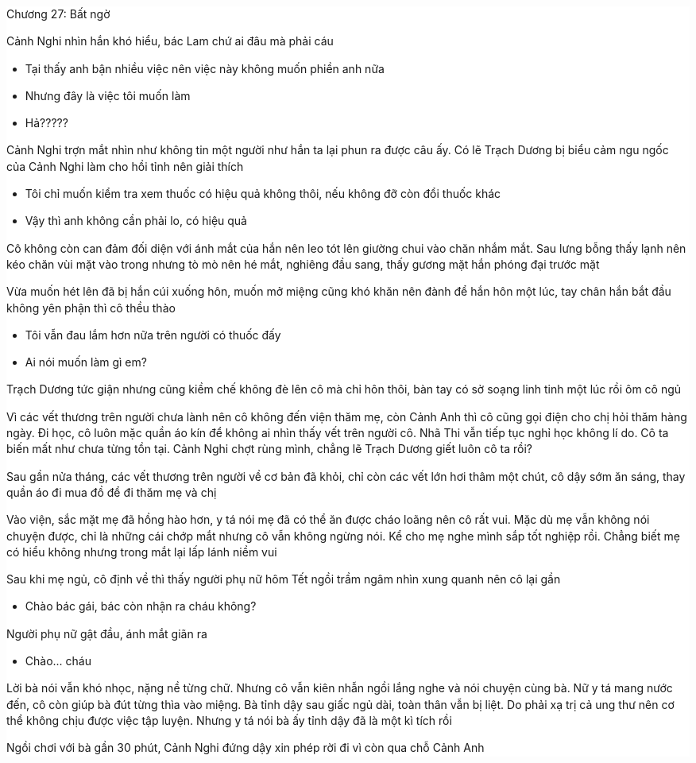 




Chương 27: Bất ngờ

Cảnh Nghi nhìn hắn khó hiểu, bác Lam chứ ai đâu mà phải cáu

- Tại thấy anh bận nhiều việc nên việc này không muốn phiền anh nữa

- Nhưng đây là việc tôi muốn làm

- Hả?????

Cảnh Nghi trợn mắt nhìn như không tin một người như hắn ta lại phun ra được câu ấy. Có lẽ Trạch Dương bị biểu cảm ngu ngốc của Cảnh Nghi làm cho hồi tỉnh nên giải thích

- Tôi chỉ muốn kiểm tra xem thuốc có hiệu quả không thôi, nếu không đỡ còn đổi thuốc khác

- Vậy thì anh không cần phải lo, có hiệu quả

Cô không còn can đảm đối diện với ánh mắt của hắn nên leo tót lên giường chui vào chăn nhắm mắt. Sau lưng bỗng thấy lạnh nên kéo chăn vùi mặt vào trong nhưng tò mò nên hé mắt, nghiêng đầu sang, thấy gương mặt hắn phóng đại trước mặt

Vừa muốn hét lên đã bị hắn cúi xuống hôn, muốn mở miệng cũng khó khăn nên đành để hắn hôn một lúc, tay chân hắn bắt đầu không yên phận thì cô thều thào

- Tôi vẫn đau lắm hơn nữa trên người có thuốc đấy

- Ai nói muốn làm gì em?

Trạch Dương tức giận nhưng cũng kiềm chế không đè lên cô mà chỉ hôn thôi, bàn tay có sờ soạng linh tinh một lúc rồi ôm cô ngủ

Vì các vết thương trên người chưa lành nên cô không đến viện thăm mẹ, còn Cảnh Anh thì cô cũng gọi điện cho chị hỏi thăm hàng ngày. Đi học, cô luôn mặc quần áo kín để không ai nhìn thấy vết trên người cô. Nhã Thi vẫn tiếp tục nghỉ học không lí do. Cô ta biến mất như chưa từng tồn tại. Cảnh Nghi chợt rùng mình, chẳng lẽ Trạch Dương giết luôn cô ta rồi?

Sau gần nửa tháng, các vết thương trên người về cơ bản đã khỏi, chỉ còn các vết lớn hơi thâm một chút, cô dậy sớm ăn sáng, thay quần áo đi mua đồ để đi thăm mẹ và chị

Vào viện, sắc mặt mẹ đã hồng hào hơn, y tá nói mẹ đã có thể ăn được cháo loãng nên cô rất vui. Mặc dù mẹ vẫn không nói chuyện được, chỉ là những cái chớp mắt nhưng cô vẫn không ngừng nói. Kể cho mẹ nghe mình sắp tốt nghiệp rồi. Chẳng biết mẹ có hiểu không nhưng trong mắt lại lấp lánh niềm vui

Sau khi mẹ ngủ, cô định về thì thấy người phụ nữ hôm Tết ngồi trầm ngâm nhìn xung quanh nên cô lại gần

- Chào bác gái, bác còn nhận ra cháu không?

Người phụ nữ gật đầu, ánh mắt giãn ra

- Chào... cháu

Lời bà nói vẫn khó nhọc, nặng nề từng chữ. Nhưng cô vẫn kiên nhẫn ngồi lắng nghe và nói chuyện cùng bà. Nữ y tá mang nước đến, cô còn giúp bà đút từng thìa vào miệng. Bà tỉnh dậy sau giấc ngủ dài, toàn thân vẫn bị liệt. Do phải xạ trị cả ung thư nên cơ thể không chịu được việc tập luyện. Nhưng y tá nói bà ấy tỉnh dậy đã là một kì tích rồi

Ngồi chơi với bà gần 30 phút, Cảnh Nghi đứng dậy xin phép rời đi vì còn qua chỗ Cảnh Anh
